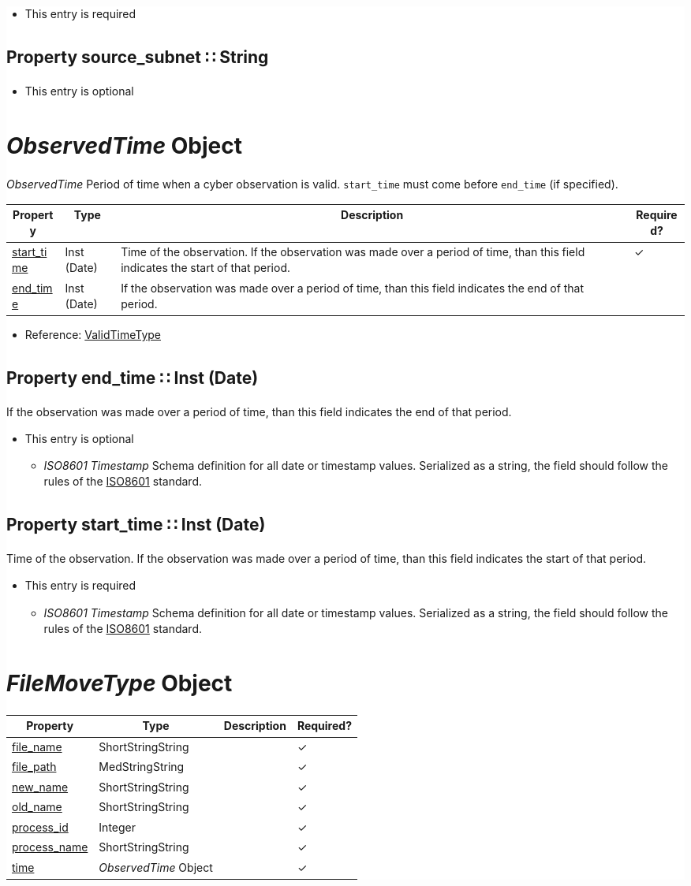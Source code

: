 * This entry is required



<a id="propertysource_subnet-string"></a>
## Property source_subnet ∷ String

* This entry is optional



<a id="map34"></a>
# *ObservedTime* Object

*ObservedTime* Period of time when a cyber observation is valid. `start_time` must come before `end_time` (if specified).

| Property | Type | Description | Required? |
| -------- | ---- | ----------- | --------- |
|[start_time](#propertystart_time-instdate)|Inst (Date)|Time of the observation. If the observation was made over a period of time, than this field indicates the start of that period.|&#10003;|
|[end_time](#propertyend_time-instdate)|Inst (Date)|If the observation was made over a period of time, than this field indicates the end of that period.||

* Reference: [ValidTimeType](http://stixproject.github.io/data-model/1.2/indicator/ValidTimeType/)

<a id="propertyend_time-instdate"></a>
## Property end_time ∷ Inst (Date)

If the observation was made over a period of time, than this field indicates the end of that period.

* This entry is optional


  * *ISO8601 Timestamp* Schema definition for all date or timestamp values.  Serialized as a string, the field should follow the rules of the [ISO8601](https://en.wikipedia.org/wiki/ISO_8601) standard.

<a id="propertystart_time-instdate"></a>
## Property start_time ∷ Inst (Date)

Time of the observation. If the observation was made over a period of time, than this field indicates the start of that period.

* This entry is required


  * *ISO8601 Timestamp* Schema definition for all date or timestamp values.  Serialized as a string, the field should follow the rules of the [ISO8601](https://en.wikipedia.org/wiki/ISO_8601) standard.

<a id="map21"></a>
# *FileMoveType* Object

| Property | Type | Description | Required? |
| -------- | ---- | ----------- | --------- |
|[file_name](#propertyfile_name-shortstringstring)|ShortStringString| |&#10003;|
|[file_path](#propertyfile_path-medstringstring)|MedStringString| |&#10003;|
|[new_name](#propertynew_name-shortstringstring)|ShortStringString| |&#10003;|
|[old_name](#propertyold_name-shortstringstring)|ShortStringString| |&#10003;|
|[process_id](#propertyprocess_id-integer)|Integer| |&#10003;|
|[process_name](#propertyprocess_name-shortstringstring)|ShortStringString| |&#10003;|
|[time](#propertytime-observedtimeobject)|*ObservedTime* Object| |&#10003;|
